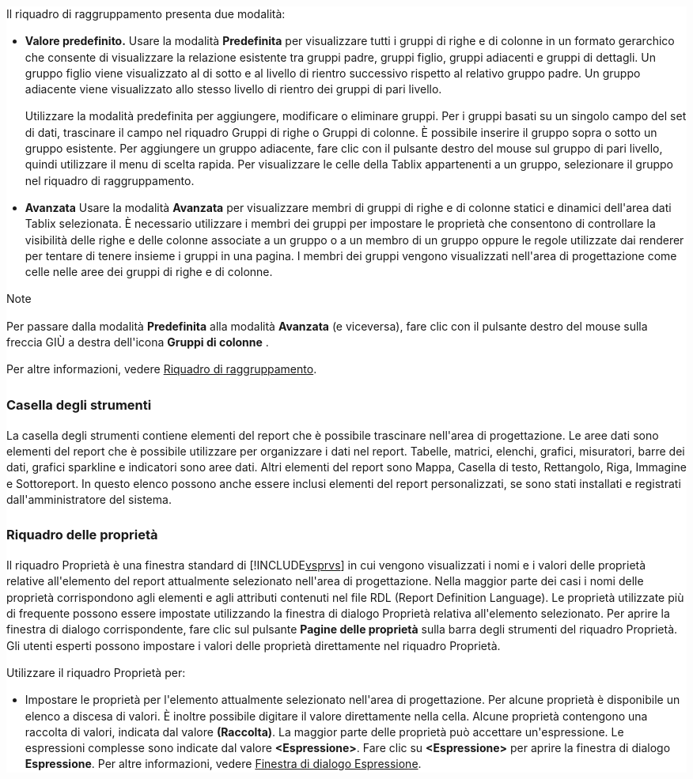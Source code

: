  Il riquadro di raggruppamento presenta due modalità:  
  
-   **Valore predefinito.** Usare la modalità **Predefinita** per visualizzare tutti i gruppi di righe e di colonne in un formato gerarchico che consente di visualizzare la relazione esistente tra gruppi padre, gruppi figlio, gruppi adiacenti e gruppi di dettagli. Un gruppo figlio viene visualizzato al di sotto e al livello di rientro successivo rispetto al relativo gruppo padre. Un gruppo adiacente viene visualizzato allo stesso livello di rientro dei gruppi di pari livello.  
  
     Utilizzare la modalità predefinita per aggiungere, modificare o eliminare gruppi. Per i gruppi basati su un singolo campo del set di dati, trascinare il campo nel riquadro Gruppi di righe o Gruppi di colonne. È possibile inserire il gruppo sopra o sotto un gruppo esistente. Per aggiungere un gruppo adiacente, fare clic con il pulsante destro del mouse sul gruppo di pari livello, quindi utilizzare il menu di scelta rapida. Per visualizzare le celle della Tablix appartenenti a un gruppo, selezionare il gruppo nel riquadro di raggruppamento.  
  
-   **Avanzata** Usare la modalità **Avanzata** per visualizzare membri di gruppi di righe e di colonne statici e dinamici dell'area dati Tablix selezionata.  È necessario utilizzare i membri dei gruppi per impostare le proprietà che consentono di controllare la visibilità delle righe e delle colonne associate a un gruppo o a un membro di un gruppo oppure le regole utilizzate dai renderer per tentare di tenere insieme i gruppi in una pagina. I membri dei gruppi vengono visualizzati nell'area di progettazione come celle nelle aree dei gruppi di righe e di colonne.  
  
> [!NOTE]  
>  Per passare dalla modalità **Predefinita** alla modalità **Avanzata** (e viceversa), fare clic con il pulsante destro del mouse sulla freccia GIÙ a destra dell'icona **Gruppi di colonne** .  
  
 Per altre informazioni, vedere [Riquadro di raggruppamento](../../reporting-services/tools/grouping-pane.md).  
  
  
###  <a name="bkmk_Toolbox"></a> Casella degli strumenti  
 La casella degli strumenti contiene elementi del report che è possibile trascinare nell'area di progettazione. Le aree dati sono elementi del report che è possibile utilizzare per organizzare i dati nel report. Tabelle, matrici, elenchi, grafici, misuratori, barre dei dati, grafici sparkline e indicatori sono aree dati. Altri elementi del report sono Mappa, Casella di testo, Rettangolo, Riga, Immagine e Sottoreport. In questo elenco possono anche essere inclusi elementi del report personalizzati, se sono stati installati e registrati dall'amministratore del sistema.  
  
###  <a name="bkmk_PropertiesPane"></a> Riquadro delle proprietà  
 Il riquadro Proprietà è una finestra standard di [!INCLUDE[vsprvs](../../includes/vsprvs-md.md)] in cui vengono visualizzati i nomi e i valori delle proprietà relative all'elemento del report attualmente selezionato nell'area di progettazione. Nella maggior parte dei casi i nomi delle proprietà corrispondono agli elementi e agli attributi contenuti nel file RDL (Report Definition Language). Le proprietà utilizzate più di frequente possono essere impostate utilizzando la finestra di dialogo Proprietà relativa all'elemento selezionato. Per aprire la finestra di dialogo corrispondente, fare clic sul pulsante **Pagine delle proprietà** sulla barra degli strumenti del riquadro Proprietà. Gli utenti esperti possono impostare i valori delle proprietà direttamente nel riquadro Proprietà.  
  
 Utilizzare il riquadro Proprietà per:  
  
-   Impostare le proprietà per l'elemento attualmente selezionato nell'area di progettazione. Per alcune proprietà è disponibile un elenco a discesa di valori. È inoltre possibile digitare il valore direttamente nella cella. Alcune proprietà contengono una raccolta di valori, indicata dal valore **(Raccolta)**. La maggior parte delle proprietà può accettare un'espressione. Le espressioni complesse sono indicate dal valore **\<Espressione>**. Fare clic su **\<Espressione>** per aprire la finestra di dialogo **Espressione**. Per altre informazioni, vedere [Finestra di dialogo Espressione](http://msdn.microsoft.com/library/e6c74ccb-4594-4d4f-b958-618d710e34eb).  
  